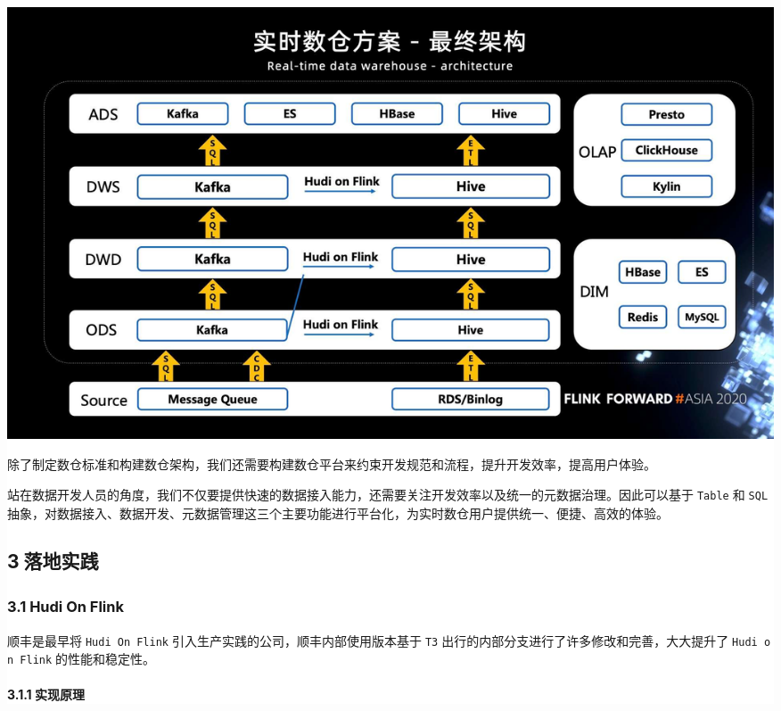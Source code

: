 ![](../../../assets/images/Flink/Flink案例分析/案例（3）：Flink在顺丰的应用实践_image_14.png)

除了制定数仓标准和构建数仓架构，我们还需要构建数仓平台来约束开发规范和流程，提升开发效率，提高用户体验。

站在数据开发人员的角度，我们不仅要提供快速的数据接入能力，还需要关注开发效率以及统一的元数据治理。因此可以基于 `Table` 和 `SQL` 抽象，对数据接入、数据开发、元数据管理这三个主要功能进行平台化，为实时数仓用户提供统一、便捷、高效的体验。

## 3 落地实践

### 3.1 Hudi On Flink

顺丰是最早将 `Hudi On Flink` 引入生产实践的公司，顺丰内部使用版本基于 `T3` 出行的内部分支进行了许多修改和完善，大大提升了 `Hudi on Flink` 的性能和稳定性。

#### 3.1.1 实现原理
